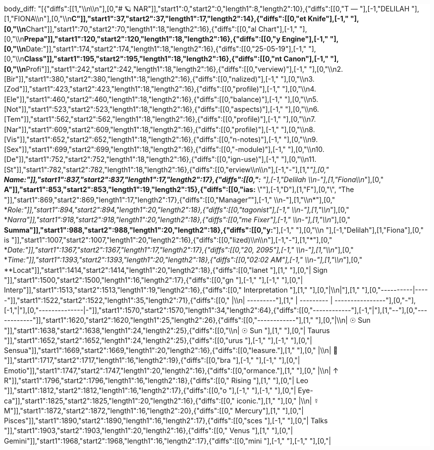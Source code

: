 body_diff:
"[{\"diffs\":[[1,\"\\\n\\\n\"],[0,\"# 🪐 NAR\"]],\"start1\":0,\"start2\":0,\"length1\":8,\"length2\":10},{\"diffs\":[[0,\"T — \"],[-1,\"DELILAH  \"],[1,\"FIONA\\\n\"],[0,\"\\\n**C\"]],\"start1\":37,\"start2\":37,\"length1\":17,\"length2\":14},{\"diffs\":[[0,\"et Knife\"],[-1,\"  \"],[0,\"\\\n**Chart\"]],\"start1\":70,\"start2\":70,\"length1\":18,\"length2\":16},{\"diffs\":[[0,\"al Chart\"],[-1,\"  \"],[0,\"\\\n**Prepa\"]],\"start1\":120,\"start2\":120,\"length1\":18,\"length2\":16},{\"diffs\":[[0,\"y Engine\"],[-1,\"  \"],[0,\"\\\n**Date:\"]],\"start1\":174,\"start2\":174,\"length1\":18,\"length2\":16},{\"diffs\":[[0,\"25-05-19\"],[-1,\"  \"],[0,\"\\\n**Class\"]],\"start1\":195,\"start2\":195,\"length1\":18,\"length2\":16},{\"diffs\":[[0,\"nt Canon\"],[-1,\"  \"],[0,\"\\\n**Profi\"]],\"start1\":242,\"start2\":242,\"length1\":18,\"length2\":16},{\"diffs\":[[0,\"verview)\"],[-1,\"  \"],[0,\"\\\n2. [Bir\"]],\"start1\":380,\"start2\":380,\"length1\":18,\"length2\":16},{\"diffs\":[[0,\"nalized)\"],[-1,\"  \"],[0,\"\\\n3. [Zod\"]],\"start1\":423,\"start2\":423,\"length1\":18,\"length2\":16},{\"diffs\":[[0,\"profile)\"],[-1,\"  \"],[0,\"\\\n4. [Ele\"]],\"start1\":460,\"start2\":460,\"length1\":18,\"length2\":16},{\"diffs\":[[0,\"balance)\"],[-1,\"  \"],[0,\"\\\n5. [Not\"]],\"start1\":523,\"start2\":523,\"length1\":18,\"length2\":16},{\"diffs\":[[0,\"aspects)\"],[-1,\"  \"],[0,\"\\\n6. [Tem\"]],\"start1\":562,\"start2\":562,\"length1\":18,\"length2\":16},{\"diffs\":[[0,\"profile)\"],[-1,\"  \"],[0,\"\\\n7. [Nar\"]],\"start1\":609,\"start2\":609,\"length1\":18,\"length2\":16},{\"diffs\":[[0,\"profile)\"],[-1,\"  \"],[0,\"\\\n8. [Vis\"]],\"start1\":652,\"start2\":652,\"length1\":18,\"length2\":16},{\"diffs\":[[0,\"n-notes)\"],[-1,\"  \"],[0,\"\\\n9. [Sex\"]],\"start1\":699,\"start2\":699,\"length1\":18,\"length2\":16},{\"diffs\":[[0,\"-module)\"],[-1,\"  \"],[0,\"\\\n10. [De\"]],\"start1\":752,\"start2\":752,\"length1\":18,\"length2\":16},{\"diffs\":[[0,\"ign-use)\"],[-1,\"  \"],[0,\"\\\n11. [St\"]],\"start1\":782,\"start2\":782,\"length1\":18,\"length2\":16},{\"diffs\":[[0,\"erview\\\n\\\n\"],[-1,\"-\"],[1,\"*\"],[0,\" **Name:\"]],\"start1\":837,\"start2\":837,\"length1\":17,\"length2\":17},{\"diffs\":[[0,\":** \"],[-1,\"Delilah  \\\n-\"],[1,\"Fiona\\\n*\"],[0,\" **A\"]],\"start1\":853,\"start2\":853,\"length1\":19,\"length2\":15},{\"diffs\":[[0,\"ias:** \\\"\"],[-1,\"D\"],[1,\"F\"],[0,\"\\\", “The \"]],\"start1\":869,\"start2\":869,\"length1\":17,\"length2\":17},{\"diffs\":[[0,\"Manager”\"],[-1,\"  \\\n-\"],[1,\"\\\n*\"],[0,\" **Role:\"]],\"start1\":894,\"start2\":894,\"length1\":20,\"length2\":18},{\"diffs\":[[0,\"tagonist\"],[-1,\"  \\\n-\"],[1,\"\\\n*\"],[0,\" **Narra\"]],\"start1\":918,\"start2\":918,\"length1\":20,\"length2\":18},{\"diffs\":[[0,\"me Fixer\"],[-1,\"  \\\n-\"],[1,\"\\\n*\"],[0,\" **Summa\"]],\"start1\":988,\"start2\":988,\"length1\":20,\"length2\":18},{\"diffs\":[[0,\"y:**\"],[-1,\"  \"],[0,\"\\\n  \"],[-1,\"Delilah\"],[1,\"Fiona\"],[0,\" is \"]],\"start1\":1007,\"start2\":1007,\"length1\":20,\"length2\":16},{\"diffs\":[[0,\"lized)\\\n\\\n\"],[-1,\"-\"],[1,\"*\"],[0,\" **Date:\"]],\"start1\":1367,\"start2\":1367,\"length1\":17,\"length2\":17},{\"diffs\":[[0,\"20, 2095\"],[-1,\"  \\\n-\"],[1,\"\\\n*\"],[0,\" **Time:\"]],\"start1\":1393,\"start2\":1393,\"length1\":20,\"length2\":18},{\"diffs\":[[0,\"02:02 AM\"],[-1,\"  \\\n-\"],[1,\"\\\n*\"],[0,\" **Locat\"]],\"start1\":1414,\"start2\":1414,\"length1\":20,\"length2\":18},{\"diffs\":[[0,\"lanet   \"],[1,\" \"],[0,\"| Sign  \"]],\"start1\":1500,\"start2\":1500,\"length1\":16,\"length2\":17},{\"diffs\":[[0,\"gn      \"],[-1,\"  \"],[-1,\" \"],[0,\"| Interp\"]],\"start1\":1513,\"start2\":1513,\"length1\":19,\"length2\":16},{\"diffs\":[[0,\" Interpretation \"],[1,\"                                   \"],[0,\"|\\\n|\"],[1,\" \"],[0,\"----------|-----\"]],\"start1\":1522,\"start2\":1522,\"length1\":35,\"length2\":71},{\"diffs\":[[0,\"   |\\\n| ---------\"],[1,\" | --------- | ----------------\"],[0,\"-\"],[-1,\"|\"],[0,\"--------------|-\"]],\"start1\":1570,\"start2\":1570,\"length1\":34,\"length2\":64},{\"diffs\":[[0,\"------------\"],[-1,\"|\"],[1,\"--\"],[0,\"------------\"]],\"start1\":1620,\"start2\":1620,\"length1\":25,\"length2\":26},{\"diffs\":[[0,\"------------\"],[1,\" \"],[0,\"|\\\n| ☉ Sun   \"]],\"start1\":1638,\"start2\":1638,\"length1\":24,\"length2\":25},{\"diffs\":[[0,\"\\\n| ☉ Sun    \"],[1,\" \"],[0,\"| Taurus    \"]],\"start1\":1652,\"start2\":1652,\"length1\":24,\"length2\":25},{\"diffs\":[[0,\"urus    \"],[-1,\"  \"],[-1,\"  \"],[0,\"| Sensua\"]],\"start1\":1669,\"start2\":1669,\"length1\":20,\"length2\":16},{\"diffs\":[[0,\"leasure.\"],[1,\"   \"],[0,\" |\\\n| 🌙 \"]],\"start1\":1717,\"start2\":1717,\"length1\":16,\"length2\":19},{\"diffs\":[[0,\"bra     \"],[-1,\"  \"],[-1,\"  \"],[0,\"| Emotio\"]],\"start1\":1747,\"start2\":1747,\"length1\":20,\"length2\":16},{\"diffs\":[[0,\"ormance.\"],[1,\"  \"],[0,\" |\\\n| ↑ R\"]],\"start1\":1796,\"start2\":1796,\"length1\":16,\"length2\":18},{\"diffs\":[[0,\" Rising \"],[1,\" \"],[0,\"| Leo   \"]],\"start1\":1812,\"start2\":1812,\"length1\":16,\"length2\":17},{\"diffs\":[[0,\"o       \"],[-1,\"  \"],[-1,\"  \"],[0,\"| Eye-ca\"]],\"start1\":1825,\"start2\":1825,\"length1\":20,\"length2\":16},{\"diffs\":[[0,\" iconic.\"],[1,\"    \"],[0,\" |\\\n| ☿ M\"]],\"start1\":1872,\"start2\":1872,\"length1\":16,\"length2\":20},{\"diffs\":[[0,\" Mercury\"],[1,\" \"],[0,\"| Pisces\"]],\"start1\":1890,\"start2\":1890,\"length1\":16,\"length2\":17},{\"diffs\":[[0,\"sces    \"],[-1,\"    \"],[0,\"| Talks \"]],\"start1\":1903,\"start2\":1903,\"length1\":20,\"length2\":16},{\"diffs\":[[0,\" Venus  \"],[1,\" \"],[0,\"| Gemini\"]],\"start1\":1968,\"start2\":1968,\"length1\":16,\"length2\":17},{\"diffs\":[[0,\"mini    \"],[-1,\" \"],[-1,\"   \"],[0,\"|